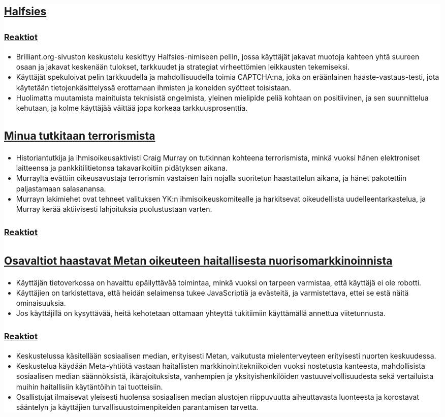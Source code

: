 ## [Halfsies](https://brilliant.org/challenges/halfsies/)

### [Reaktiot](https://news.ycombinator.com/item?id=38000551)

- Brilliant.org-sivuston keskustelu keskittyy Halfsies-nimiseen peliin, jossa käyttäjät jakavat muotoja kahteen yhtä suureen osaan ja jakavat keskenään tulokset, tarkkuudet ja strategiat virheettömien leikkausten tekemiseksi.
- Käyttäjät spekuloivat pelin tarkkuudella ja mahdollisuudella toimia CAPTCHA:na, joka on eräänlainen haaste-vastaus-testi, jota käytetään tietojenkäsittelyssä erottamaan ihmisten ja koneiden syötteet toisistaan.
- Huolimatta muutamista mainituista teknisistä ongelmista, yleinen mielipide peliä kohtaan on positiivinen, ja sen suunnittelua kehutaan, ja kolme käyttäjää väittää jopa korkeaa tarkkuusprosenttia.

## [Minua tutkitaan terrorismista](https://www.craigmurray.org.uk/archives/2023/10/incredibly-i-face-investigation-for-terrorism-defence-funds-appeal/)

- Historiantutkija ja ihmisoikeusaktivisti Craig Murray on tutkinnan kohteena terrorismista, minkä vuoksi hänen elektroniset laitteensa ja pankkitilitietonsa takavarikoitiin pidätyksen aikana.
- Murraylta evättiin oikeusavustaja terrorismin vastaisen lain nojalla suoritetun haastattelun aikana, ja hänet pakotettiin paljastamaan salasanansa.
- Murrayn lakimiehet ovat tehneet valituksen YK:n ihmisoikeuskomitealle ja harkitsevat oikeudellista uudelleentarkastelua, ja Murray kerää aktiivisesti lahjoituksia puolustustaan varten.

### [Reaktiot](https://news.ycombinator.com/item?id=37997246)

## [Osavaltiot haastavat Metan oikeuteen haitallisesta nuorisomarkkinoinnista](https://www.bloomberg.com/news/articles/2023-10-24/meta-sued-by-california-states-over-harmful-youth-marketing)

- Käyttäjän tietoverkossa on havaittu epäilyttävää toimintaa, minkä vuoksi on tarpeen varmistaa, että käyttäjä ei ole robotti.
- Käyttäjien on tarkistettava, että heidän selaimensa tukee JavaScriptiä ja evästeitä, ja varmistettava, ettei se estä näitä ominaisuuksia.
- Jos käyttäjillä on kysyttävää, heitä kehotetaan ottamaan yhteyttä tukitiimiin käyttämällä annettua viitetunnusta.

### [Reaktiot](https://news.ycombinator.com/item?id=38000843)

- Keskustelussa käsitellään sosiaalisen median, erityisesti Metan, vaikutusta mielenterveyteen erityisesti nuorten keskuudessa.
- Keskustelua käydään Meta-yhtiötä vastaan haitallisten markkinointitekniikoiden vuoksi nostetusta kanteesta, mahdollisista sosiaalisen median säännöksistä, ikärajoituksista, vanhempien ja yksityishenkilöiden vastuuvelvollisuudesta sekä vertailuista muihin haitallisiin käytäntöihin tai tuotteisiin.
- Osallistujat ilmaisevat yleisesti huolensa sosiaalisen median alustojen riippuvuutta aiheuttavasta luonteesta ja korostavat sääntelyn ja käyttäjien turvallisuustoimenpiteiden parantamisen tarvetta.

